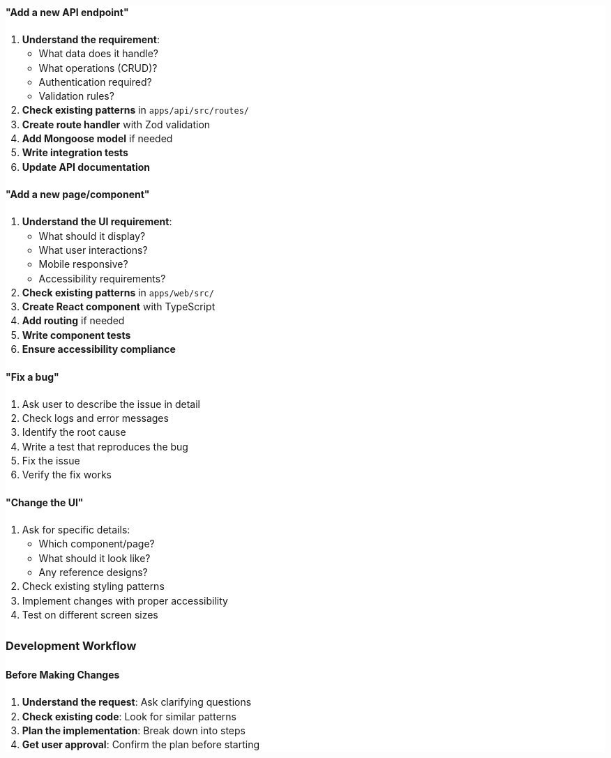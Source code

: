 
#### "Add a new API endpoint"

1. **Understand the requirement**:
   - What data does it handle?
   - What operations (CRUD)?
   - Authentication required?
   - Validation rules?
2. **Check existing patterns** in `apps/api/src/routes/`
3. **Create route handler** with Zod validation
4. **Add Mongoose model** if needed
5. **Write integration tests**
6. **Update API documentation**

#### "Add a new page/component"

1. **Understand the UI requirement**:
   - What should it display?
   - What user interactions?
   - Mobile responsive?
   - Accessibility requirements?
2. **Check existing patterns** in `apps/web/src/`
3. **Create React component** with TypeScript
4. **Add routing** if needed
5. **Write component tests**
6. **Ensure accessibility compliance**

#### "Fix a bug"

1. Ask user to describe the issue in detail
2. Check logs and error messages
3. Identify the root cause
4. Write a test that reproduces the bug
5. Fix the issue
6. Verify the fix works

#### "Change the UI"

1. Ask for specific details:
   - Which component/page?
   - What should it look like?
   - Any reference designs?
2. Check existing styling patterns
3. Implement changes with proper accessibility
4. Test on different screen sizes

### Development Workflow

#### Before Making Changes

1. **Understand the request**: Ask clarifying questions
2. **Check existing code**: Look for similar patterns
3. **Plan the implementation**: Break down into steps
4. **Get user approval**: Confirm the plan before starting
